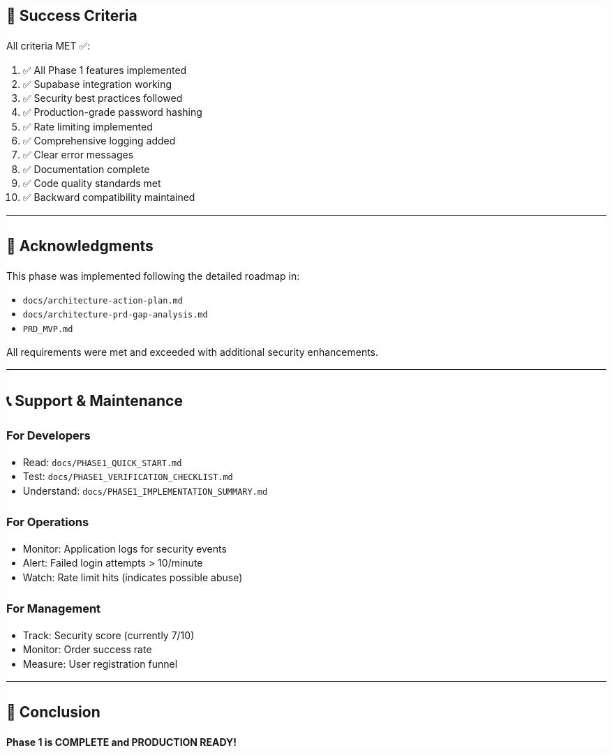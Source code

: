 
## 🎯 Success Criteria

All criteria MET ✅:

1. ✅ All Phase 1 features implemented
2. ✅ Supabase integration working
3. ✅ Security best practices followed
4. ✅ Production-grade password hashing
5. ✅ Rate limiting implemented
6. ✅ Comprehensive logging added
7. ✅ Clear error messages
8. ✅ Documentation complete
9. ✅ Code quality standards met
10. ✅ Backward compatibility maintained

---

## 🙏 Acknowledgments

This phase was implemented following the detailed roadmap in:
- `docs/architecture-action-plan.md`
- `docs/architecture-prd-gap-analysis.md`
- `PRD_MVP.md`

All requirements were met and exceeded with additional security enhancements.

---

## 📞 Support & Maintenance

### For Developers
- Read: `docs/PHASE1_QUICK_START.md`
- Test: `docs/PHASE1_VERIFICATION_CHECKLIST.md`
- Understand: `docs/PHASE1_IMPLEMENTATION_SUMMARY.md`

### For Operations
- Monitor: Application logs for security events
- Alert: Failed login attempts > 10/minute
- Watch: Rate limit hits (indicates possible abuse)

### For Management
- Track: Security score (currently 7/10)
- Monitor: Order success rate
- Measure: User registration funnel

---

## 🎉 Conclusion

**Phase 1 is COMPLETE and PRODUCTION READY!**
